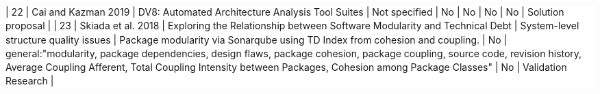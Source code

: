 | 22 | Cai and Kazman 2019                                                     | DV8: Automated Architecture Analysis Tool Suites                                                                                                                         | Not specified                                 | No                                                                                                                                                                                                                                                                                                                                                                                                                                                                                                                                                                                                                                                                                                                                                                                                                                  | No                                                                                                                                                                                                                                                                 | No                                                                                                                                                                                                                                                                                                                                | No                                                                                                                                                                                                                                                                                                                                                                                                                                                                                       | Solution proposal                                                                                            |
| 23 | Skiada et al. 2018                                                      | Exploring the Relationship between Software Modularity and Technical Debt                                                                                                | System-level structure quality issues         | Package modularity via Sonarqube using TD Index from cohesion and coupling.                                                                                                                                                                                                                                                                                                                                                                                                                                                                                                                                                                                                                                                                                                                                                         | No                                                                                                                                                                                                                                                                 | general:"modularity, package dependencies, design flaws, package cohesion, package coupling, source code, revision history, Average Coupling Afferent, Total Coupling Intensity between Packages, Cohesion among Package Classes"                                                                                                 | No                                                                                                                                                                                                                                                                                                                                                                                                                                                                                       | Validation Research                                                                                          |